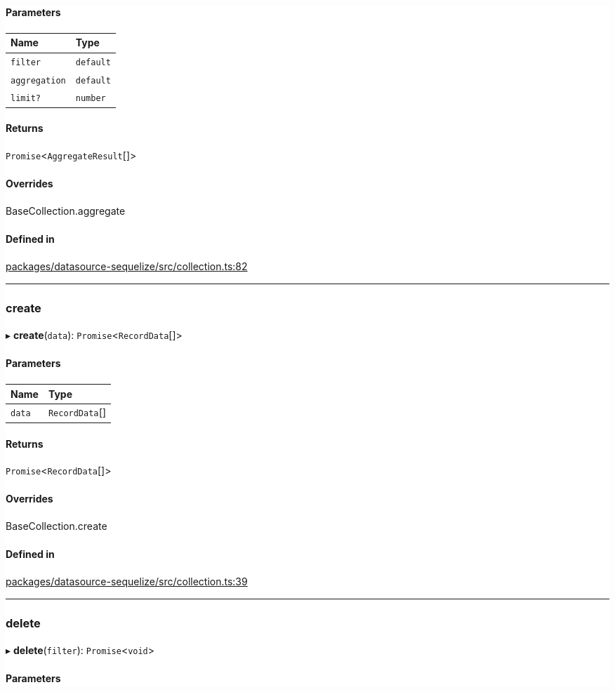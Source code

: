 #### Parameters

| Name | Type |
| :------ | :------ |
| `filter` | `default` |
| `aggregation` | `default` |
| `limit?` | `number` |

#### Returns

`Promise`<`AggregateResult`[]\>

#### Overrides

BaseCollection.aggregate

#### Defined in

[packages/datasource-sequelize/src/collection.ts:82](https://github.com/ForestAdmin/agent-nodejs/blob/0eb369e/packages/datasource-sequelize/src/collection.ts#L82)

___

### create

▸ **create**(`data`): `Promise`<`RecordData`[]\>

#### Parameters

| Name | Type |
| :------ | :------ |
| `data` | `RecordData`[] |

#### Returns

`Promise`<`RecordData`[]\>

#### Overrides

BaseCollection.create

#### Defined in

[packages/datasource-sequelize/src/collection.ts:39](https://github.com/ForestAdmin/agent-nodejs/blob/0eb369e/packages/datasource-sequelize/src/collection.ts#L39)

___

### delete

▸ **delete**(`filter`): `Promise`<`void`\>

#### Parameters
